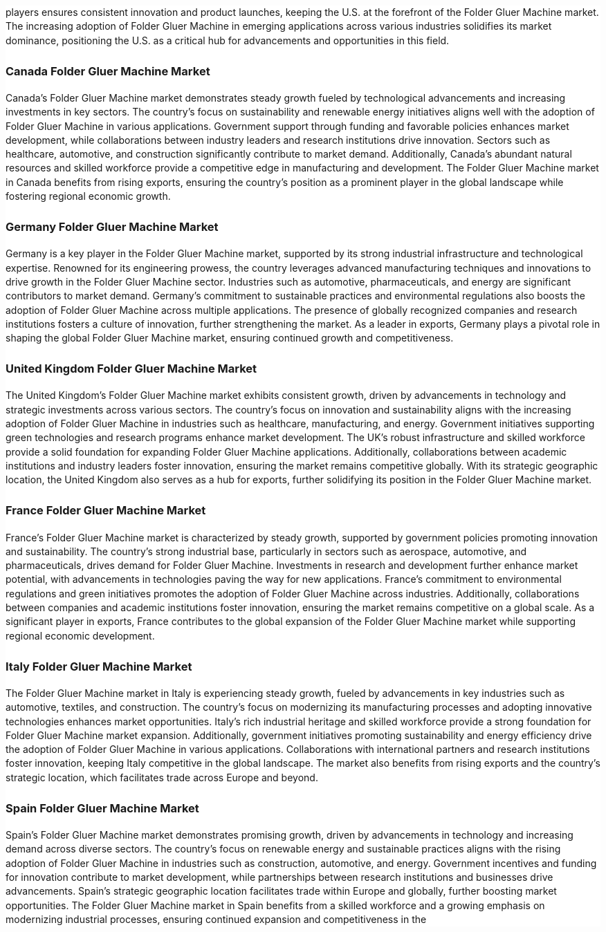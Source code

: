 players ensures consistent innovation and product launches, keeping the U.S. at the forefront of the Folder Gluer Machine market. The increasing adoption of Folder Gluer Machine in emerging applications across various industries solidifies its market dominance, positioning the U.S. as a critical hub for advancements and opportunities in this field.</p><h3>Canada Folder Gluer Machine Market</h3><p>Canada&rsquo;s Folder Gluer Machine market demonstrates steady growth fueled by technological advancements and increasing investments in key sectors. The country&rsquo;s focus on sustainability and renewable energy initiatives aligns well with the adoption of Folder Gluer Machine in various applications. Government support through funding and favorable policies enhances market development, while collaborations between industry leaders and research institutions drive innovation. Sectors such as healthcare, automotive, and construction significantly contribute to market demand. Additionally, Canada&rsquo;s abundant natural resources and skilled workforce provide a competitive edge in manufacturing and development. The Folder Gluer Machine market in Canada benefits from rising exports, ensuring the country&rsquo;s position as a prominent player in the global landscape while fostering regional economic growth.</p><h3>Germany Folder Gluer Machine Market</h3><p>Germany is a key player in the Folder Gluer Machine market, supported by its strong industrial infrastructure and technological expertise. Renowned for its engineering prowess, the country leverages advanced manufacturing techniques and innovations to drive growth in the Folder Gluer Machine sector. Industries such as automotive, pharmaceuticals, and energy are significant contributors to market demand. Germany&rsquo;s commitment to sustainable practices and environmental regulations also boosts the adoption of Folder Gluer Machine across multiple applications. The presence of globally recognized companies and research institutions fosters a culture of innovation, further strengthening the market. As a leader in exports, Germany plays a pivotal role in shaping the global Folder Gluer Machine market, ensuring continued growth and competitiveness.</p><h3>United Kingdom Folder Gluer Machine Market</h3><p>The United Kingdom&rsquo;s Folder Gluer Machine market exhibits consistent growth, driven by advancements in technology and strategic investments across various sectors. The country&rsquo;s focus on innovation and sustainability aligns with the increasing adoption of Folder Gluer Machine in industries such as healthcare, manufacturing, and energy. Government initiatives supporting green technologies and research programs enhance market development. The UK&rsquo;s robust infrastructure and skilled workforce provide a solid foundation for expanding Folder Gluer Machine applications. Additionally, collaborations between academic institutions and industry leaders foster innovation, ensuring the market remains competitive globally. With its strategic geographic location, the United Kingdom also serves as a hub for exports, further solidifying its position in the Folder Gluer Machine market.</p><h3>France Folder Gluer Machine Market</h3><p>France&rsquo;s Folder Gluer Machine market is characterized by steady growth, supported by government policies promoting innovation and sustainability. The country&rsquo;s strong industrial base, particularly in sectors such as aerospace, automotive, and pharmaceuticals, drives demand for Folder Gluer Machine. Investments in research and development further enhance market potential, with advancements in technologies paving the way for new applications. France&rsquo;s commitment to environmental regulations and green initiatives promotes the adoption of Folder Gluer Machine across industries. Additionally, collaborations between companies and academic institutions foster innovation, ensuring the market remains competitive on a global scale. As a significant player in exports, France contributes to the global expansion of the Folder Gluer Machine market while supporting regional economic development.</p><h3>Italy Folder Gluer Machine Market</h3><p>The Folder Gluer Machine market in Italy is experiencing steady growth, fueled by advancements in key industries such as automotive, textiles, and construction. The country&rsquo;s focus on modernizing its manufacturing processes and adopting innovative technologies enhances market opportunities. Italy&rsquo;s rich industrial heritage and skilled workforce provide a strong foundation for Folder Gluer Machine market expansion. Additionally, government initiatives promoting sustainability and energy efficiency drive the adoption of Folder Gluer Machine in various applications. Collaborations with international partners and research institutions foster innovation, keeping Italy competitive in the global landscape. The market also benefits from rising exports and the country&rsquo;s strategic location, which facilitates trade across Europe and beyond.</p><h3>Spain Folder Gluer Machine Market</h3><p>Spain&rsquo;s Folder Gluer Machine market demonstrates promising growth, driven by advancements in technology and increasing demand across diverse sectors. The country&rsquo;s focus on renewable energy and sustainable practices aligns with the rising adoption of Folder Gluer Machine in industries such as construction, automotive, and energy. Government incentives and funding for innovation contribute to market development, while partnerships between research institutions and businesses drive advancements. Spain&rsquo;s strategic geographic location facilitates trade within Europe and globally, further boosting market opportunities. The Folder Gluer Machine market in Spain benefits from a skilled workforce and a growing emphasis on modernizing industrial processes, ensuring continued expansion and competitiveness in the